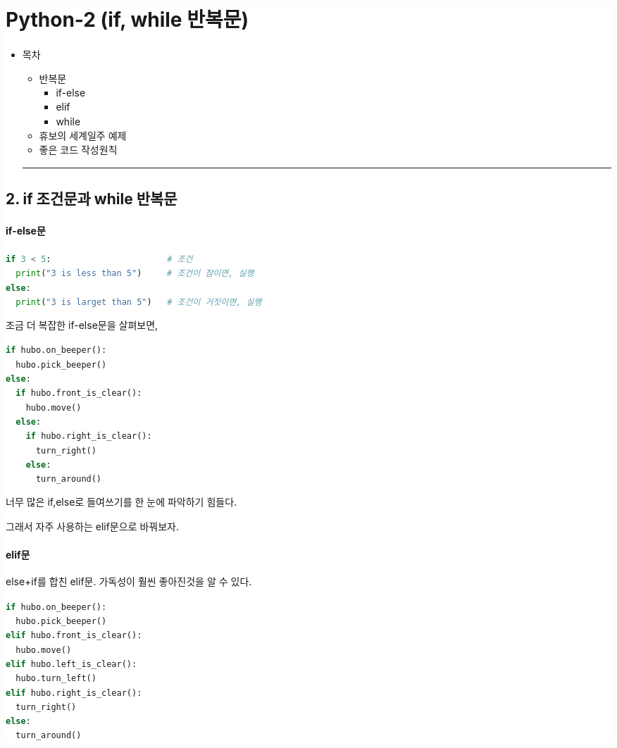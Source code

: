 # Python-2 (if, while 반복문)

* 목차

  * 반복문
    * if-else
    * elif
    * while
  * 휴보의 세계일주 예제
  * 좋은 코드 작성원칙

  ---

  

## 2. if 조건문과 while 반복문

#### **if-else문**

```python
if 3 < 5:						# 조건
  print("3 is less than 5")		# 조건이 참이면, 실행
else:
  print("3 is larget than 5")	# 조건이 거짓이면, 실행
```

조금 더 복잡한 if-else문을 살펴보면,

```python
if hubo.on_beeper():
  hubo.pick_beeper()
else:
  if hubo.front_is_clear():
    hubo.move()
  else:
    if hubo.right_is_clear():
      turn_right()
    else:
      turn_around()
```

너무 많은 if,else로 들여쓰기를 한 눈에 파악하기 힘들다.

그래서 자주 사용하는 elif문으로 바꿔보자.

#### **elif문**

else+if를 합친 elif문. 가독성이 훨씬 좋아진것을 알 수 있다.

```python
if hubo.on_beeper():
  hubo.pick_beeper()
elif hubo.front_is_clear():
  hubo.move()
elif hubo.left_is_clear():
  hubo.turn_left()
elif hubo.right_is_clear():
  turn_right()
else:
  turn_around()
```
